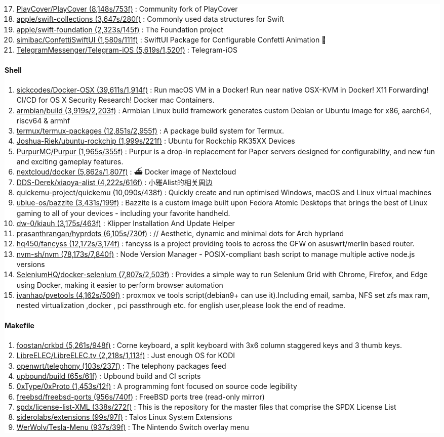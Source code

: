 17. [PlayCover/PlayCover (8,148s/753f)](https://github.com/PlayCover/PlayCover) : Community fork of PlayCover
18. [apple/swift-collections (3,647s/280f)](https://github.com/apple/swift-collections) : Commonly used data structures for Swift
19. [apple/swift-foundation (2,323s/145f)](https://github.com/apple/swift-foundation) : The Foundation project
20. [simibac/ConfettiSwiftUI (1,580s/111f)](https://github.com/simibac/ConfettiSwiftUI) : SwiftUI Package for Configurable Confetti Animation 🎉
21. [TelegramMessenger/Telegram-iOS (5,619s/1,520f)](https://github.com/TelegramMessenger/Telegram-iOS) : Telegram-iOS

#### Shell
1. [sickcodes/Docker-OSX (39,611s/1,914f)](https://github.com/sickcodes/Docker-OSX) : Run macOS VM in a Docker! Run near native OSX-KVM in Docker! X11 Forwarding! CI/CD for OS X Security Research! Docker mac Containers.
2. [armbian/build (3,919s/2,203f)](https://github.com/armbian/build) : Armbian Linux build framework generates custom Debian or Ubuntu image for x86, aarch64, riscv64 & armhf
3. [termux/termux-packages (12,851s/2,955f)](https://github.com/termux/termux-packages) : A package build system for Termux.
4. [Joshua-Riek/ubuntu-rockchip (1,999s/221f)](https://github.com/Joshua-Riek/ubuntu-rockchip) : Ubuntu for Rockchip RK35XX Devices
5. [PurpurMC/Purpur (1,965s/355f)](https://github.com/PurpurMC/Purpur) : Purpur is a drop-in replacement for Paper servers designed for configurability, and new fun and exciting gameplay features.
6. [nextcloud/docker (5,862s/1,807f)](https://github.com/nextcloud/docker) : ⛴ Docker image of Nextcloud
7. [DDS-Derek/xiaoya-alist (4,222s/616f)](https://github.com/DDS-Derek/xiaoya-alist) : 小雅Alist的相关周边
8. [quickemu-project/quickemu (10,090s/438f)](https://github.com/quickemu-project/quickemu) : Quickly create and run optimised Windows, macOS and Linux virtual machines
9. [ublue-os/bazzite (3,431s/199f)](https://github.com/ublue-os/bazzite) : Bazzite is a custom image built upon Fedora Atomic Desktops that brings the best of Linux gaming to all of your devices - including your favorite handheld.
10. [dw-0/kiauh (3,175s/463f)](https://github.com/dw-0/kiauh) : Klipper Installation And Update Helper
11. [prasanthrangan/hyprdots (6,105s/730f)](https://github.com/prasanthrangan/hyprdots) : // Aesthetic, dynamic and minimal dots for Arch hyprland
12. [hq450/fancyss (12,172s/3,174f)](https://github.com/hq450/fancyss) : fancyss is a project providing tools to across the GFW on asuswrt/merlin based router.
13. [nvm-sh/nvm (78,173s/7,840f)](https://github.com/nvm-sh/nvm) : Node Version Manager - POSIX-compliant bash script to manage multiple active node.js versions
14. [SeleniumHQ/docker-selenium (7,807s/2,503f)](https://github.com/SeleniumHQ/docker-selenium) : Provides a simple way to run Selenium Grid with Chrome, Firefox, and Edge using Docker, making it easier to perform browser automation
15. [ivanhao/pvetools (4,162s/509f)](https://github.com/ivanhao/pvetools) : proxmox ve tools script(debian9+ can use it).Including email, samba, NFS set zfs max ram, nested virtualization ,docker , pci passthrough etc. for english user,please look the end of readme.

#### Makefile
1. [foostan/crkbd (5,261s/948f)](https://github.com/foostan/crkbd) : Corne keyboard, a split keyboard with 3x6 column staggered keys and 3 thumb keys.
2. [LibreELEC/LibreELEC.tv (2,218s/1,113f)](https://github.com/LibreELEC/LibreELEC.tv) : Just enough OS for KODI
3. [openwrt/telephony (103s/237f)](https://github.com/openwrt/telephony) : The telephony packages feed
4. [upbound/build (65s/61f)](https://github.com/upbound/build) : Upbound build and CI scripts
5. [0xType/0xProto (1,453s/12f)](https://github.com/0xType/0xProto) : A programming font focused on source code legibility
6. [freebsd/freebsd-ports (956s/740f)](https://github.com/freebsd/freebsd-ports) : FreeBSD ports tree (read-only mirror)
7. [spdx/license-list-XML (338s/272f)](https://github.com/spdx/license-list-XML) : This is the repository for the master files that comprise the SPDX License List
8. [siderolabs/extensions (99s/97f)](https://github.com/siderolabs/extensions) : Talos Linux System Extensions
9. [WerWolv/Tesla-Menu (937s/39f)](https://github.com/WerWolv/Tesla-Menu) : The Nintendo Switch overlay menu